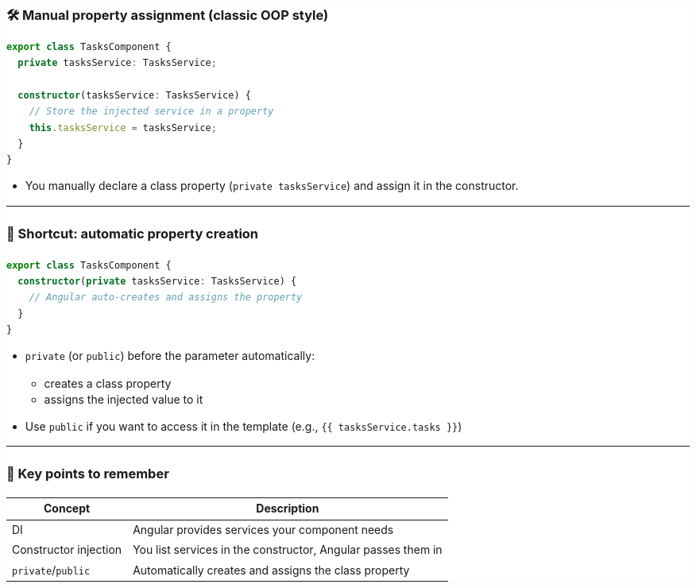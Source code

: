 
### 🛠️ Manual property assignment (classic OOP style)

```ts
export class TasksComponent {
  private tasksService: TasksService;

  constructor(tasksService: TasksService) {
    // Store the injected service in a property
    this.tasksService = tasksService;
  }
}
```

- You manually declare a class property (`private tasksService`) and assign it in the constructor.

---

### 🚀 Shortcut: automatic property creation

```ts
export class TasksComponent {
  constructor(private tasksService: TasksService) {
    // Angular auto-creates and assigns the property
  }
}
```

- `private` (or `public`) before the parameter automatically:

  - creates a class property
  - assigns the injected value to it

- Use `public` if you want to access it in the template (e.g., `{{ tasksService.tasks }}`)

---

### 🧠 Key points to remember

| Concept               | Description                                                  |
| --------------------- | ------------------------------------------------------------ |
| DI                    | Angular provides services your component needs               |
| Constructor injection | You list services in the constructor, Angular passes them in |
| `private`/`public`    | Automatically creates and assigns the class property         |
